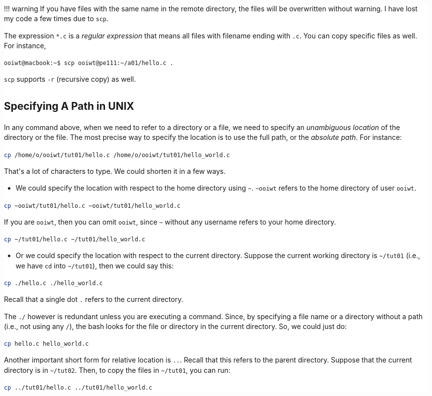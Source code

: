 !!! warning
    If you have files with the same name in the remote directory, the files will be overwritten without warning.  I have lost my code a few times due to `scp`.  

The expression `*.c` is a _regular expression_ that means all files with filename ending with `.c`.  You can copy specific files as well.  For instance,

```bash
ooiwt@macbook:~$ scp ooiwt@pe111:~/a01/hello.c .
```


`scp` supports `-r` (recursive copy) as well.

## Specifying A Path in UNIX

In any command above, when we need to refer to a directory or a file, we need to specify an _unambiguous location_ of the directory or the file.  The most precise way to specify the location is to use the full path, or the _absolute path_.  For instance:

```bash
cp /home/o/ooiwt/tut01/hello.c /home/o/ooiwt/tut01/hello_world.c
```

That's a lot of characters to type.  We could shorten it in a few ways.  

- We could specify the location with respect to the home directory using `~`.  `~ooiwt` refers to the home directory of user `ooiwt`.  

```bash
cp ~ooiwt/tut01/hello.c ~ooiwt/tut01/hello_world.c
```

If you are `ooiwt`, then you can omit `ooiwt`, since `~` without any username refers to your home directory.

```bash
cp ~/tut01/hello.c ~/tut01/hello_world.c
```

- Or we could specify the location with respect to the current directory.  Suppose the current working directory is `~/tut01` (i.e., we have `cd` into `~/tut01`), then we could say this:

```bash
cp ./hello.c ./hello_world.c
```

Recall that a single dot `.` refers to the current directory.

The `./` however is redundant unless you are executing a command.  Since, by specifying a file name or a directory without a path (i.e., not using any `/`), the bash looks for the file or directory in the current directory.  So, we could just do:

```bash
cp hello.c hello_world.c
```

Another important short form for relative location is `..`.  Recall that this refers to the parent directory.  Suppose that the current directory is in `~/tut02`.  Then, to copy the files in `~/tut01`, you can run:

```bash
cp ../tut01/hello.c ../tut01/hello_world.c
```
